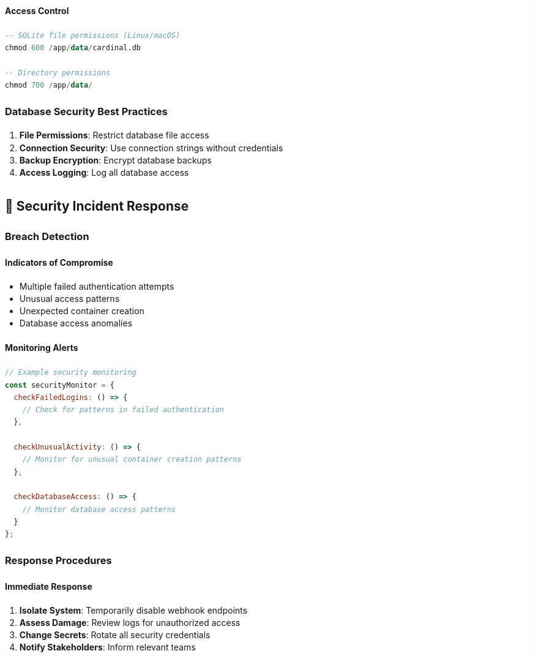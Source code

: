 #### Access Control
```sql
-- SQLite file permissions (Linux/macOS)
chmod 600 /app/data/cardinal.db

-- Directory permissions
chmod 700 /app/data/
```

### Database Security Best Practices
1. **File Permissions**: Restrict database file access
2. **Connection Security**: Use connection strings without credentials
3. **Backup Encryption**: Encrypt database backups
4. **Access Logging**: Log all database access

## 🚨 Security Incident Response

### Breach Detection

#### Indicators of Compromise
- Multiple failed authentication attempts
- Unusual access patterns
- Unexpected container creation
- Database access anomalies

#### Monitoring Alerts
```javascript
// Example security monitoring
const securityMonitor = {
  checkFailedLogins: () => {
    // Check for patterns in failed authentication
  },

  checkUnusualActivity: () => {
    // Monitor for unusual container creation patterns
  },

  checkDatabaseAccess: () => {
    // Monitor database access patterns
  }
};
```

### Response Procedures

#### Immediate Response
1. **Isolate System**: Temporarily disable webhook endpoints
2. **Assess Damage**: Review logs for unauthorized access
3. **Change Secrets**: Rotate all security credentials
4. **Notify Stakeholders**: Inform relevant teams
